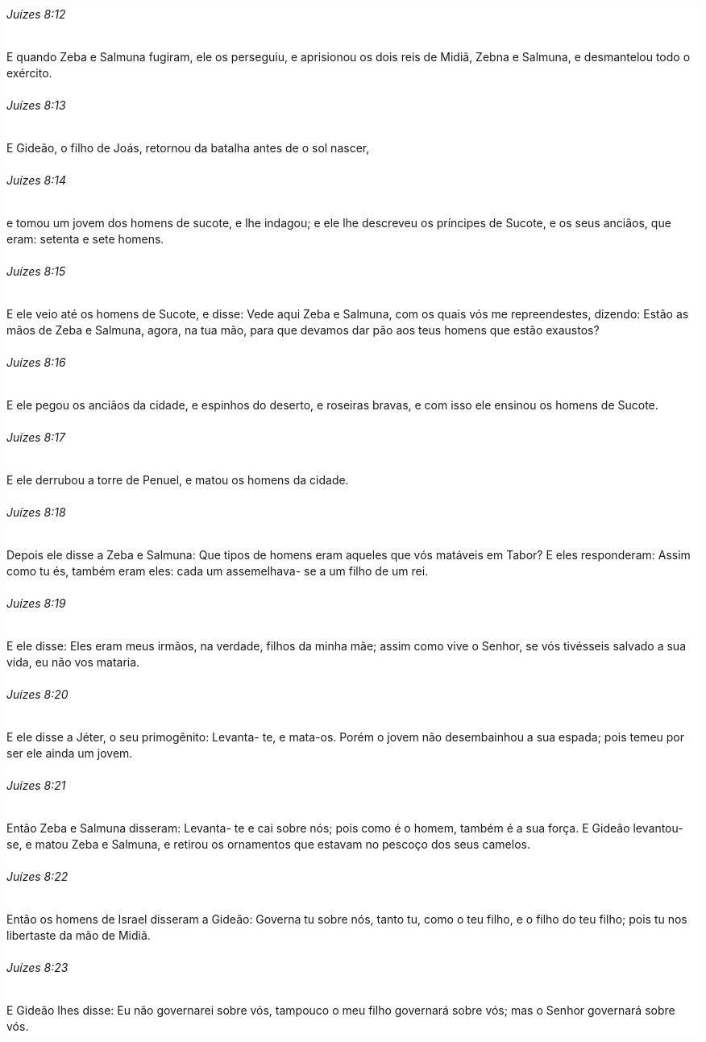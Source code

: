 ###### Juízes 8:12

E quando Zeba e Salmuna fugiram, ele os perseguiu, e aprisionou os dois reis de Midiã, Zebna e Salmuna, e desmantelou todo o exército.

###### Juízes 8:13

E Gideão, o filho de Joás, retornou da batalha antes de o sol nascer,

###### Juízes 8:14

e tomou um jovem dos homens de sucote, e lhe indagou; e ele lhe descreveu os príncipes de Sucote, e os seus anciãos, que eram: setenta e sete homens.

###### Juízes 8:15

E ele veio até os homens de Sucote, e disse: Vede aqui Zeba e Salmuna, com os quais vós me repreendestes, dizendo: Estão as mãos de Zeba e Salmuna, agora, na tua mão, para que devamos dar pão aos teus homens que estão exaustos?

###### Juízes 8:16

E ele pegou os anciãos da cidade, e espinhos do deserto, e roseiras bravas, e com isso ele ensinou os homens de Sucote.

###### Juízes 8:17

E ele derrubou a torre de Penuel, e matou os homens da cidade.

###### Juízes 8:18

Depois ele disse a Zeba e Salmuna: Que tipos de homens eram aqueles que vós matáveis em Tabor? E eles responderam: Assim como tu és, também eram eles: cada um assemelhava- se a um filho de um rei.

###### Juízes 8:19

E ele disse: Eles eram meus irmãos, na verdade, filhos da minha mãe; assim como vive o Senhor, se vós tivésseis salvado a sua vida, eu não vos mataria.

###### Juízes 8:20

E ele disse a Jéter, o seu primogênito: Levanta- te, e mata-os. Porém o jovem não desembainhou a sua espada; pois temeu por ser ele ainda um jovem.

###### Juízes 8:21

Então Zeba e Salmuna disseram: Levanta- te e cai sobre nós; pois como é o homem, também é a sua força. E Gideão levantou- se, e matou Zeba e Salmuna, e retirou os ornamentos que estavam no pescoço dos seus camelos.

###### Juízes 8:22

Então os homens de Israel disseram a Gideão: Governa tu sobre nós, tanto tu, como o teu filho, e o filho do teu filho; pois tu nos libertaste da mão de Midiã.

###### Juízes 8:23

E Gideão lhes disse: Eu não governarei sobre vós, tampouco o meu filho governará sobre vós; mas o Senhor governará sobre vós.
